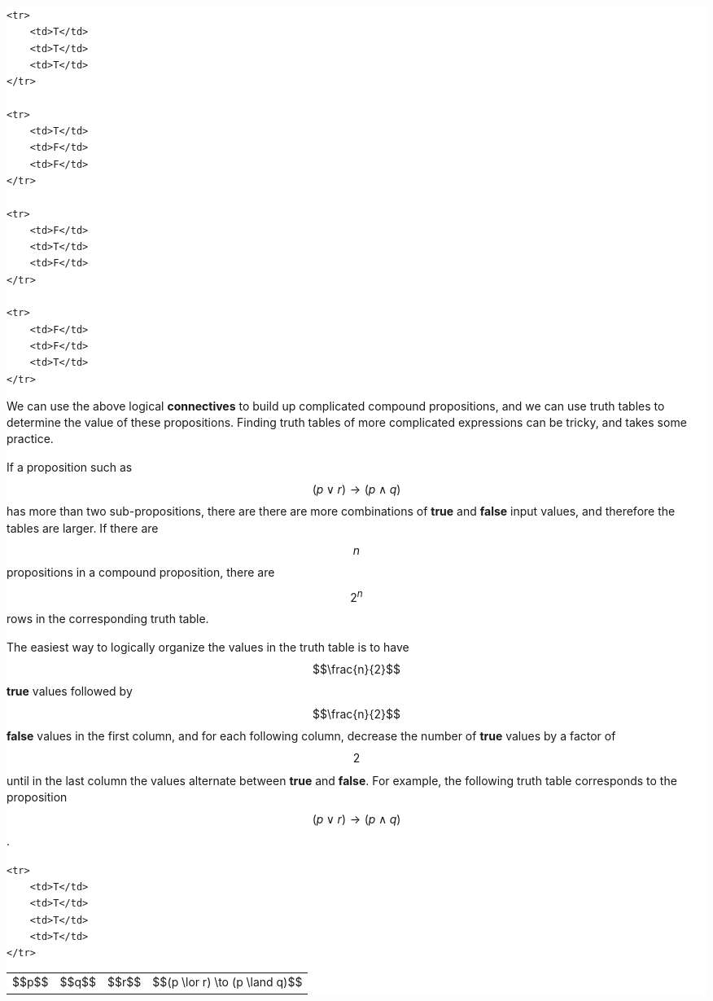     <tr>
        <td>T</td>
        <td>T</td>
        <td>T</td>
    </tr>

    <tr>
        <td>T</td>
        <td>F</td>
        <td>F</td>
    </tr>

    <tr>
        <td>F</td>
        <td>T</td>
        <td>F</td>
    </tr>

    <tr>
        <td>F</td>
        <td>F</td>
        <td>T</td>
    </tr>
</table>

We can use the above logical **connectives** to build up complicated compound propositions, and we can use truth tables to determine the value of these propositions. Finding truth tables of more complicated expressions can be tricky, and takes some practice.

If a proposition such as $$(p \lor r) \to (p \land q)$$ has more than two sub-propositions, there are there are more combinations of **true** and **false** input values, and therefore the tables are larger. If there are $$n$$ propositions in a compound proposition, there are $$2^n$$ rows in the corresponding truth table.

The easiest way to logically organize the values in the truth table is to have $$\frac{n}{2}$$ **true** values followed by $$\frac{n}{2}$$ **false** values in the first column, and for each following column, decrease the number of **true** values by a factor of $$2$$ until in the last column the values alternate between **true** and **false**. For example, the following truth table corresponds to the proposition $$(p \lor r) \to (p \land q)$$.

<table class="truth">
    <tr>
        <td>$$p$$</td>
        <td>$$q$$</td>
        <td>$$r$$</td>
        <td>$$(p \lor r) \to (p \land q)$$</td>
    </tr>

    <tr>
        <td>T</td>
        <td>T</td>
        <td>T</td>
        <td>T</td>
    </tr>
